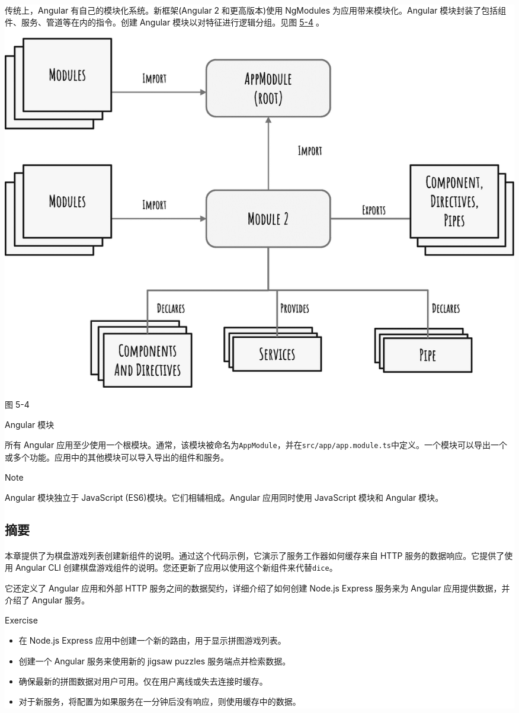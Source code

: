 传统上，Angular 有自己的模块化系统。新框架(Angular 2 和更高版本)使用 NgModules 为应用带来模块化。Angular 模块封装了包括组件、服务、管道等在内的指令。创建 Angular 模块以对特征进行逻辑分组。见图 [5-4](#Fig4) 。

![img/515699_1_En_5_Fig4_HTML.png](img/515699_1_En_5_Fig4_HTML.png)

图 5-4

Angular 模块

所有 Angular 应用至少使用一个根模块。通常，该模块被命名为`AppModule`，并在`src/app/app.module.ts`中定义。一个模块可以导出一个或多个功能。应用中的其他模块可以导入导出的组件和服务。

Note

Angular 模块独立于 JavaScript (ES6)模块。它们相辅相成。Angular 应用同时使用 JavaScript 模块和 Angular 模块。

## 摘要

本章提供了为棋盘游戏列表创建新组件的说明。通过这个代码示例，它演示了服务工作器如何缓存来自 HTTP 服务的数据响应。它提供了使用 Angular CLI 创建棋盘游戏组件的说明。您还更新了应用以使用这个新组件来代替`dice`。

它还定义了 Angular 应用和外部 HTTP 服务之间的数据契约，详细介绍了如何创建 Node.js Express 服务来为 Angular 应用提供数据，并介绍了 Angular 服务。

Exercise

*   在 Node.js Express 应用中创建一个新的路由，用于显示拼图游戏列表。

*   创建一个 Angular 服务来使用新的 jigsaw puzzles 服务端点并检索数据。

*   确保最新的拼图数据对用户可用。仅在用户离线或失去连接时缓存。

*   对于新服务，将配置为如果服务在一分钟后没有响应，则使用缓存中的数据。